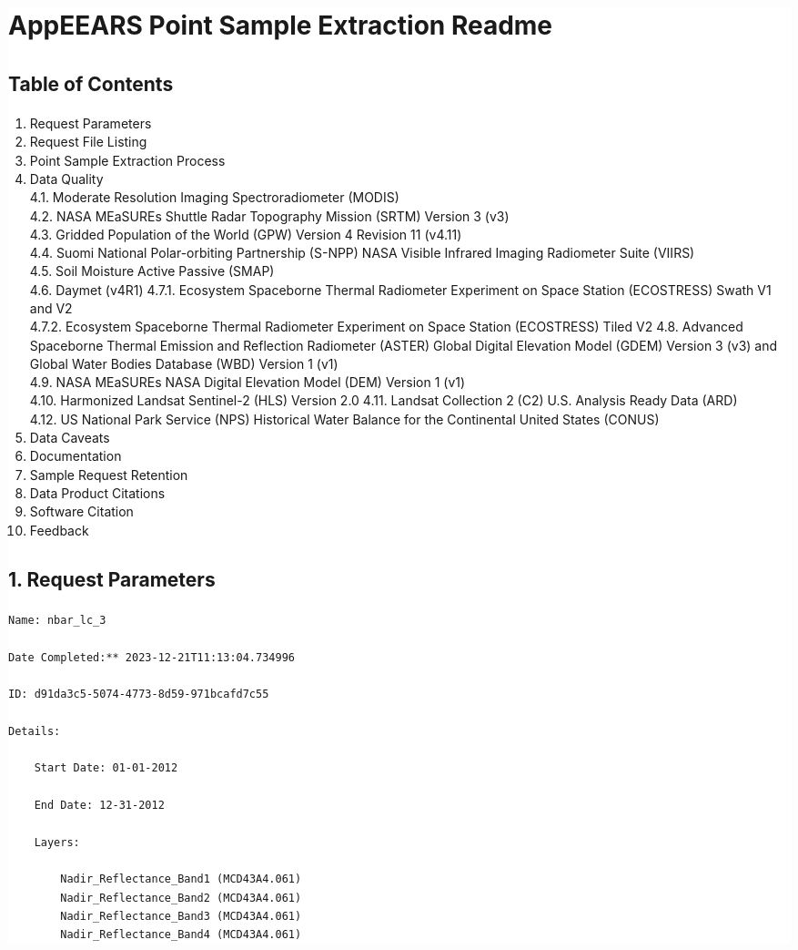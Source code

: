 # AppEEARS Point Sample Extraction Readme  

## Table of Contents  

1. Request Parameters  
2. Request File Listing  
3. Point Sample Extraction Process  
4. Data Quality  
    4.1. Moderate Resolution Imaging Spectroradiometer (MODIS)  
    4.2. NASA MEaSUREs Shuttle Radar Topography Mission (SRTM) Version 3 (v3)  
    4.3. Gridded Population of the World (GPW) Version 4 Revision 11 (v4.11)  
    4.4. Suomi National Polar-orbiting Partnership (S-NPP) NASA Visible Infrared Imaging Radiometer Suite (VIIRS)  
    4.5. Soil Moisture Active Passive (SMAP)  
    4.6. Daymet (v4R1)
    4.7.1. Ecosystem Spaceborne Thermal Radiometer Experiment on Space Station (ECOSTRESS) Swath V1 and V2  
    4.7.2. Ecosystem Spaceborne Thermal Radiometer Experiment on Space Station (ECOSTRESS) Tiled V2
    4.8. Advanced Spaceborne Thermal Emission and Reflection Radiometer (ASTER) Global Digital Elevation Model (GDEM) Version 3 (v3) and Global Water Bodies Database (WBD) Version 1 (v1)  
    4.9. NASA MEaSUREs NASA Digital Elevation Model (DEM) Version 1 (v1)  
    4.10. Harmonized Landsat Sentinel-2 (HLS) Version 2.0
    4.11. Landsat Collection 2 (C2) U.S. Analysis Ready Data (ARD)  
    4.12. US National Park Service (NPS) Historical Water Balance for the Continental United States (CONUS)
5. Data Caveats  
6. Documentation  
7. Sample Request Retention  
8. Data Product Citations  
9. Software Citation  
10. Feedback  

## 1. Request Parameters  

    Name: nbar_lc_3  

    Date Completed:** 2023-12-21T11:13:04.734996  

    ID: d91da3c5-5074-4773-8d59-971bcafd7c55  

    Details:  

        Start Date: 01-01-2012  

        End Date: 12-31-2012
    
        Layers:  

            Nadir_Reflectance_Band1 (MCD43A4.061)  
            Nadir_Reflectance_Band2 (MCD43A4.061)  
            Nadir_Reflectance_Band3 (MCD43A4.061)  
            Nadir_Reflectance_Band4 (MCD43A4.061)  
    